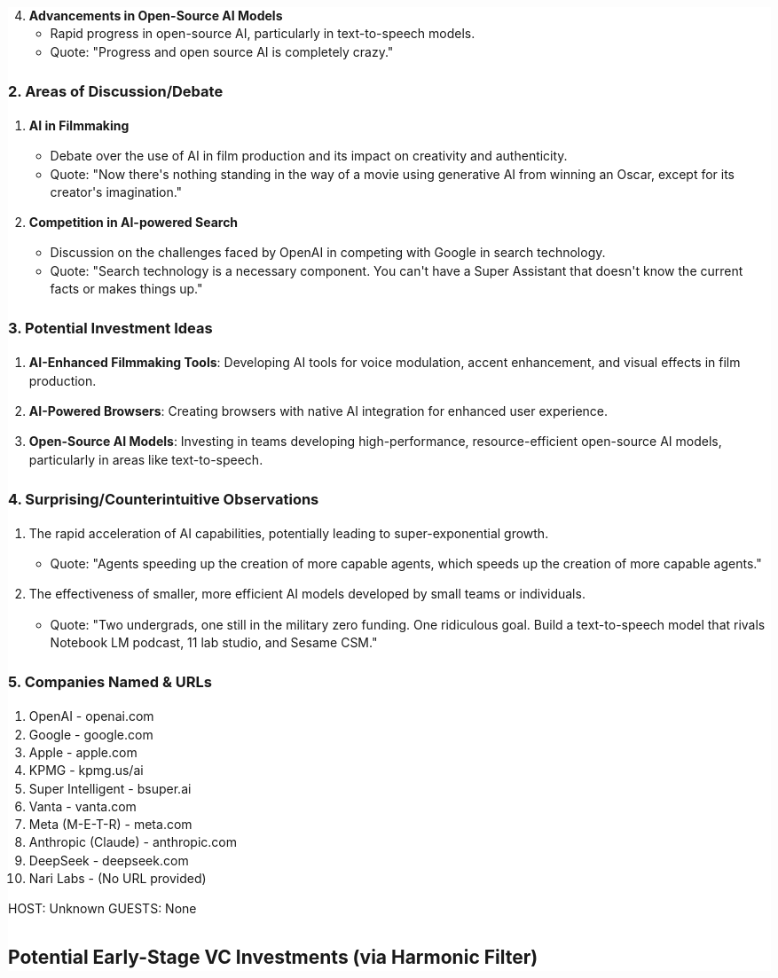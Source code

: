4. **Advancements in Open-Source AI Models**
   - Rapid progress in open-source AI, particularly in text-to-speech models.
   - Quote: "Progress and open source AI is completely crazy."

### 2. Areas of Discussion/Debate

1. **AI in Filmmaking**
   - Debate over the use of AI in film production and its impact on creativity and authenticity.
   - Quote: "Now there's nothing standing in the way of a movie using generative AI from winning an Oscar, except for its creator's imagination."

2. **Competition in AI-powered Search**
   - Discussion on the challenges faced by OpenAI in competing with Google in search technology.
   - Quote: "Search technology is a necessary component. You can't have a Super Assistant that doesn't know the current facts or makes things up."

### 3. Potential Investment Ideas

1. **AI-Enhanced Filmmaking Tools**: Developing AI tools for voice modulation, accent enhancement, and visual effects in film production.

2. **AI-Powered Browsers**: Creating browsers with native AI integration for enhanced user experience.

3. **Open-Source AI Models**: Investing in teams developing high-performance, resource-efficient open-source AI models, particularly in areas like text-to-speech.

### 4. Surprising/Counterintuitive Observations

1. The rapid acceleration of AI capabilities, potentially leading to super-exponential growth.
   - Quote: "Agents speeding up the creation of more capable agents, which speeds up the creation of more capable agents."

2. The effectiveness of smaller, more efficient AI models developed by small teams or individuals.
   - Quote: "Two undergrads, one still in the military zero funding. One ridiculous goal. Build a text-to-speech model that rivals Notebook LM podcast, 11 lab studio, and Sesame CSM."

### 5. Companies Named & URLs

1. OpenAI - openai.com
2. Google - google.com
3. Apple - apple.com
4. KPMG - kpmg.us/ai
5. Super Intelligent - bsuper.ai
6. Vanta - vanta.com
7. Meta (M-E-T-R) - meta.com
8. Anthropic (Claude) - anthropic.com
9. DeepSeek - deepseek.com
10. Nari Labs - (No URL provided)

HOST: Unknown
GUESTS: None

## Potential Early-Stage VC Investments (via Harmonic Filter)
